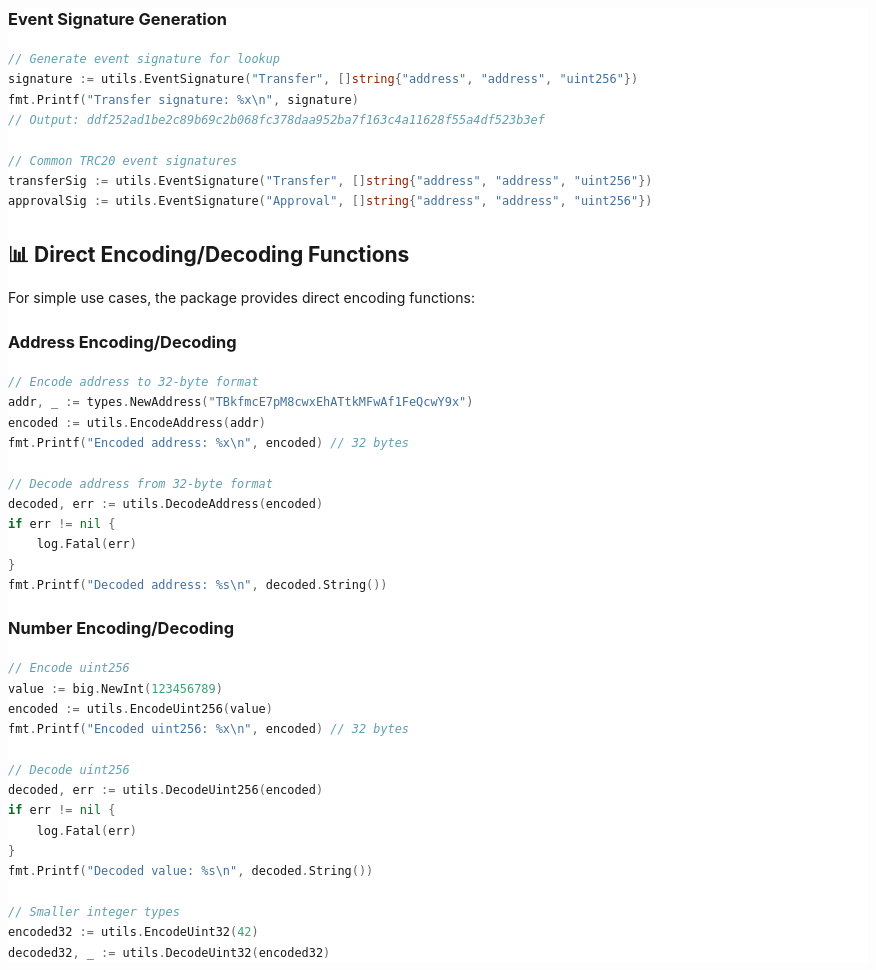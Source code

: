 ### Event Signature Generation

```go
// Generate event signature for lookup
signature := utils.EventSignature("Transfer", []string{"address", "address", "uint256"})
fmt.Printf("Transfer signature: %x\n", signature)
// Output: ddf252ad1be2c89b69c2b068fc378daa952ba7f163c4a11628f55a4df523b3ef

// Common TRC20 event signatures
transferSig := utils.EventSignature("Transfer", []string{"address", "address", "uint256"})
approvalSig := utils.EventSignature("Approval", []string{"address", "address", "uint256"})
```

## 📊 Direct Encoding/Decoding Functions

For simple use cases, the package provides direct encoding functions:

### Address Encoding/Decoding

```go
// Encode address to 32-byte format
addr, _ := types.NewAddress("TBkfmcE7pM8cwxEhATtkMFwAf1FeQcwY9x")
encoded := utils.EncodeAddress(addr)
fmt.Printf("Encoded address: %x\n", encoded) // 32 bytes

// Decode address from 32-byte format
decoded, err := utils.DecodeAddress(encoded)
if err != nil {
    log.Fatal(err)
}
fmt.Printf("Decoded address: %s\n", decoded.String())
```

### Number Encoding/Decoding

```go
// Encode uint256
value := big.NewInt(123456789)
encoded := utils.EncodeUint256(value)
fmt.Printf("Encoded uint256: %x\n", encoded) // 32 bytes

// Decode uint256
decoded, err := utils.DecodeUint256(encoded)
if err != nil {
    log.Fatal(err)
}
fmt.Printf("Decoded value: %s\n", decoded.String())

// Smaller integer types
encoded32 := utils.EncodeUint32(42)
decoded32, _ := utils.DecodeUint32(encoded32)
```
